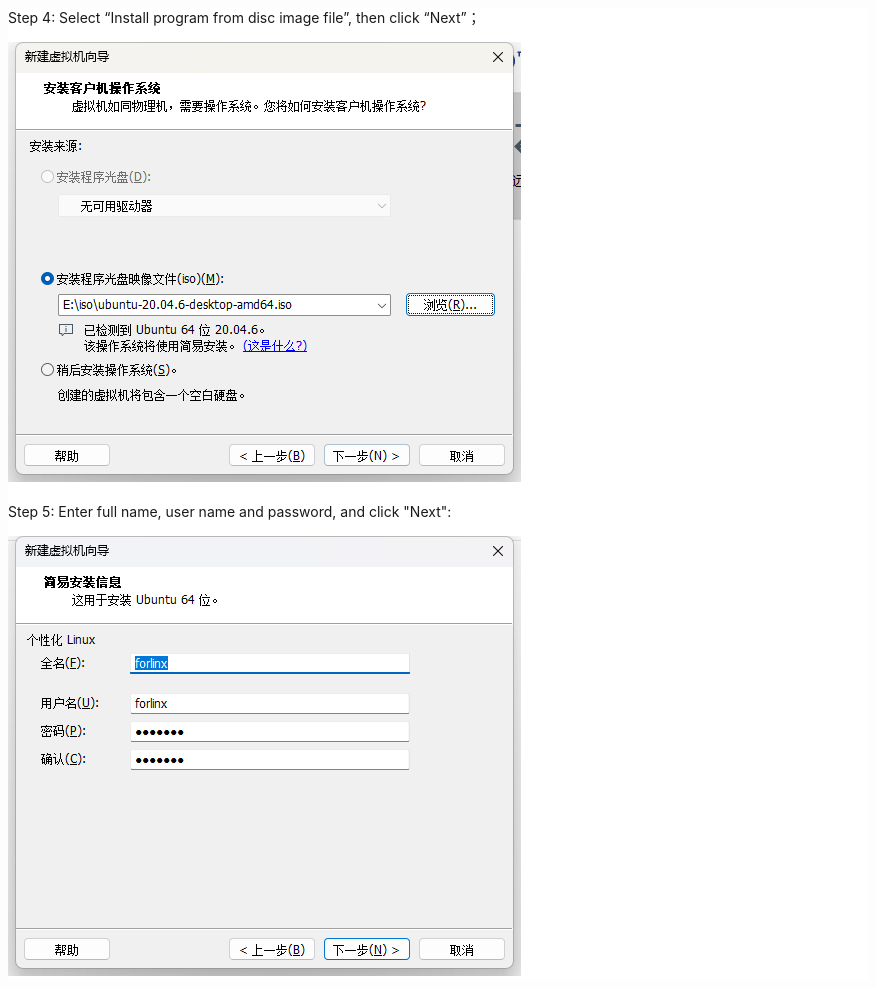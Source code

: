 Step 4: Select “Install program from disc image file”, then click “Next”；

![Image](./images/OK_MX8MPQ-C_Linux6_1_36_User_Compilation_Manual/1745908651326_9c7584ae_8058_4a01_8e9c_c891ff759f3d.png)

Step 5: Enter full name, user name and password, and click "Next":

![Image](./images/OK_MX8MPQ-C_Linux6_1_36_User_Compilation_Manual/1745908651419_e1a0703a_3115_4096_b169_35aab8d47841.png)
